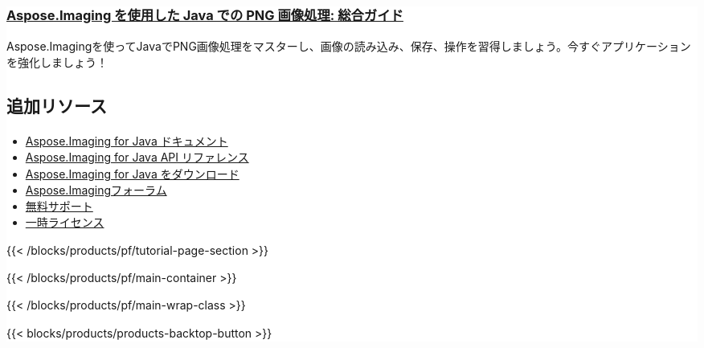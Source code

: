 ### [Aspose.Imaging を使用した Java での PNG 画像処理: 総合ガイド](./mastering-png-processing-aspose-imaging-java/)
Aspose.Imagingを使ってJavaでPNG画像処理をマスターし、画像の読み込み、保存、操作を習得しましょう。今すぐアプリケーションを強化しましょう！

## 追加リソース

- [Aspose.Imaging for Java ドキュメント](https://docs.aspose.com/imaging/java/)
- [Aspose.Imaging for Java API リファレンス](https://reference.aspose.com/imaging/java/)
- [Aspose.Imaging for Java をダウンロード](https://releases.aspose.com/imaging/java/)
- [Aspose.Imagingフォーラム](https://forum.aspose.com/c/imaging)
- [無料サポート](https://forum.aspose.com/)
- [一時ライセンス](https://purchase.aspose.com/temporary-license/)

{{< /blocks/products/pf/tutorial-page-section >}}

{{< /blocks/products/pf/main-container >}}

{{< /blocks/products/pf/main-wrap-class >}}

{{< blocks/products/products-backtop-button >}}